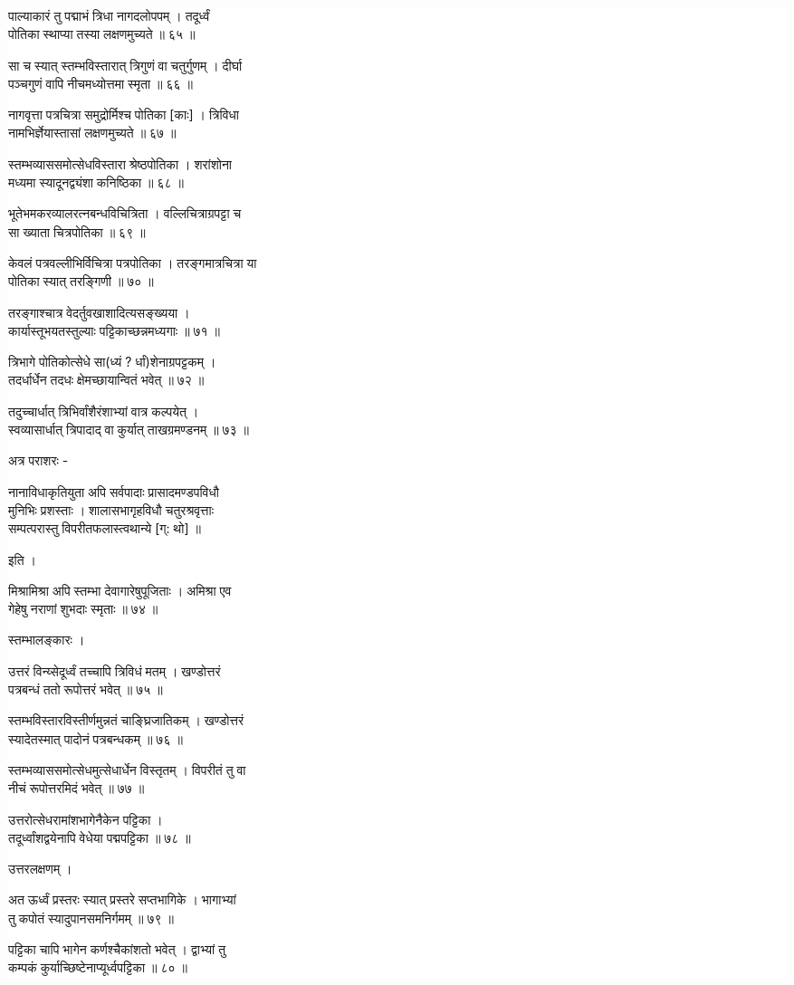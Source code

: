 पाल्याकारं तु पद्माभं त्रिधा नागदलोपपम् । तदूर्ध्वं   
पोतिका स्थाप्या तस्या लक्षणमुच्यते ॥ ६५ ॥   



सा च स्यात् स्तम्भविस्तारात् त्रिगुणं वा चतुर्गुणम् । दीर्घा   
पञ्चगुणं वापि नीचमध्योत्तमा स्मृता ॥ ६६ ॥   

नागवृत्ता पत्रचित्रा समुद्रोर्मिश्च पोतिका [काः] । त्रिविधा   
नामभिर्ज्ञेयास्तासां लक्षणमुच्यते ॥ ६७ ॥   

स्तम्भव्याससमोत्सेधविस्तारा श्रेष्ठपोतिका । शरांशोना   
मध्यमा स्यादूनद्व्यंशा कनिष्ठिका ॥ ६८ ॥   

भूतेभमकरव्यालरत्नबन्धविचित्रिता । वल्लिचित्राग्रपट्टा च   
सा ख्याता चित्रपोतिका ॥ ६९ ॥   

केवलं पत्रवल्लीभिर्विचित्रा पत्रपोतिका । तरङ्गमात्रचित्रा या   
पोतिका स्यात् तरङ्गिणी ॥ ७० ॥   

तरङ्गाश्चात्र वेदर्तुवखाशादित्यसङ्ख्यया ।   
कार्यास्तूभयतस्तुल्याः पट्टिकाच्छन्नमध्यगाः ॥ ७१ ॥   

त्रिभागे पोतिकोत्सेधे सा(ध्यं ? र्धां)शेनाग्रपट्टकम् ।   
तदर्धार्धेन तदधः क्षेमच्छायान्वितं भवेत् ॥ ७२ ॥   

तदुच्चार्धात् त्रिभिर्वांशैरंशाभ्यां वात्र कल्पयेत् ।   
स्वव्यासार्धात् त्रिपादाद् वा कुर्यात् ताखग्रमण्डनम् ॥ ७३ ॥   

अत्र पराशरः -   

नानाविधाकृतियुता अपि सर्वपादाः प्रासादमण्डपविधौ   
मुनिभिः प्रशस्ताः । शालासभागृहविधौ चतुरश्रवृत्ताः   
सम्पत्परास्तु विपरीतफलास्त्वथान्ये [ग्: थो] ॥   

इति ।   

मिश्रामिश्रा अपि स्तम्भा देवागारेषुपूजिताः । अमिश्रा एव   
गेहेषु नराणां शुभदाः स्मृताः ॥ ७४ ॥   

स्तम्भालङ्कारः ।   

उत्तरं विन्य्सेदूर्ध्वं तच्चापि त्रिविधं मतम् । खण्डोत्तरं   
पत्रबन्धं ततो रूपोत्तरं भवेत् ॥ ७५ ॥   



स्तम्भविस्तारविस्तीर्णमुन्नतं चाङ्घ्रिजातिकम् । खण्डोत्तरं   
स्यादेतस्मात् पादोनं पत्रबन्धकम् ॥ ७६ ॥   

स्तम्भव्याससमोत्सेधमुत्सेधार्धेन विस्तृतम् । विपरीतं तु वा   
नीचं रूपोत्तरमिदं भवेत् ॥ ७७ ॥   

उत्तरोत्सेधरामांशभागेनैकेन पट्टिका ।   
तदूर्ध्वांशद्वयेनापि वेधेया पद्मपट्टिका ॥ ७८ ॥   

उत्तरलक्षणम् ।   

अत ऊर्ध्वं प्रस्तरः स्यात् प्रस्तरे सप्तभागिके । भागाभ्यां   
तु कपोतं स्यादुपानसमनिर्गमम् ॥ ७९ ॥   

पट्टिका चापि भागेन कर्णश्चैकांशतो भवेत् । द्वाभ्यां तु   
कम्पकं कुर्याच्छिष्टेनाप्यूर्ध्वपट्टिका ॥ ८० ॥   
